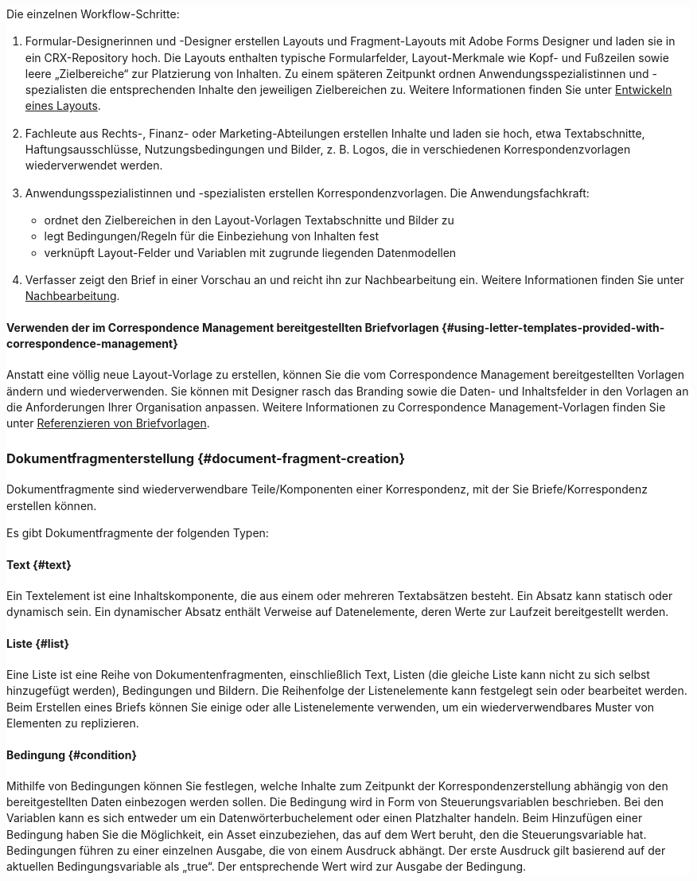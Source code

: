 Die einzelnen Workflow-Schritte:

1. Formular-Designerinnen und -Designer erstellen Layouts und Fragment-Layouts mit Adobe Forms Designer und laden sie in ein CRX-Repository hoch. Die Layouts enthalten typische Formularfelder, Layout-Merkmale wie Kopf- und Fußzeilen sowie leere „Zielbereiche“ zur Platzierung von Inhalten. Zu einem späteren Zeitpunkt ordnen Anwendungsspezialistinnen und -spezialisten die entsprechenden Inhalte den jeweiligen Zielbereichen zu. Weitere Informationen finden Sie unter [Entwickeln eines Layouts](/help/forms/using/layout-design-details.md).
1. Fachleute aus Rechts-, Finanz- oder Marketing-Abteilungen erstellen Inhalte und laden sie hoch, etwa Textabschnitte, Haftungsausschlüsse, Nutzungsbedingungen und Bilder, z. B. Logos, die in verschiedenen Korrespondenzvorlagen wiederverwendet werden.
1. Anwendungsspezialistinnen und -spezialisten erstellen Korrespondenzvorlagen. Die Anwendungsfachkraft:

   * ordnet den Zielbereichen in den Layout-Vorlagen Textabschnitte und Bilder zu
   * legt Bedingungen/Regeln für die Einbeziehung von Inhalten fest
   * verknüpft Layout-Felder und Variablen mit zugrunde liegenden Datenmodellen

1. Verfasser zeigt den Brief in einer Vorschau an und reicht ihn zur Nachbearbeitung ein. Weitere Informationen finden Sie unter [Nachbearbeitung](/help/forms/using/submit-letter-topostprocess.md).

#### Verwenden der im Correspondence Management bereitgestellten Briefvorlagen {#using-letter-templates-provided-with-correspondence-management}

Anstatt eine völlig neue Layout-Vorlage zu erstellen, können Sie die vom Correspondence Management bereitgestellten Vorlagen ändern und wiederverwenden. Sie können mit Designer rasch das Branding sowie die Daten- und Inhaltsfelder in den Vorlagen an die Anforderungen Ihrer Organisation anpassen. Weitere Informationen zu Correspondence Management-Vorlagen finden Sie unter [Referenzieren von Briefvorlagen](/help/forms/using/reference-cm-layout-templates.md).

### Dokumentfragmenterstellung {#document-fragment-creation}

Dokumentfragmente sind wiederverwendbare Teile/Komponenten einer Korrespondenz, mit der Sie Briefe/Korrespondenz erstellen können.

Es gibt Dokumentfragmente der folgenden Typen:

#### Text {#text}

Ein Textelement ist eine Inhaltskomponente, die aus einem oder mehreren Textabsätzen besteht. Ein Absatz kann statisch oder dynamisch sein. Ein dynamischer Absatz enthält Verweise auf Datenelemente, deren Werte zur Laufzeit bereitgestellt werden.

#### Liste {#list}

Eine Liste ist eine Reihe von Dokumentenfragmenten, einschließlich Text, Listen (die gleiche Liste kann nicht zu sich selbst hinzugefügt werden), Bedingungen und Bildern. Die Reihenfolge der Listenelemente kann festgelegt sein oder bearbeitet werden. Beim Erstellen eines Briefs können Sie einige oder alle Listenelemente verwenden, um ein wiederverwendbares Muster von Elementen zu replizieren.

#### Bedingung {#condition}

Mithilfe von Bedingungen können Sie festlegen, welche Inhalte zum Zeitpunkt der Korrespondenzerstellung abhängig von den bereitgestellten Daten einbezogen werden sollen. Die Bedingung wird in Form von Steuerungsvariablen beschrieben. Bei den Variablen kann es sich entweder um ein Datenwörterbuchelement oder einen Platzhalter handeln. Beim Hinzufügen einer Bedingung haben Sie die Möglichkeit, ein Asset einzubeziehen, das auf dem Wert beruht, den die Steuerungsvariable hat. Bedingungen führen zu einer einzelnen Ausgabe, die von einem Ausdruck abhängt. Der erste Ausdruck gilt basierend auf der aktuellen Bedingungsvariable als „true“. Der entsprechende Wert wird zur Ausgabe der Bedingung.
